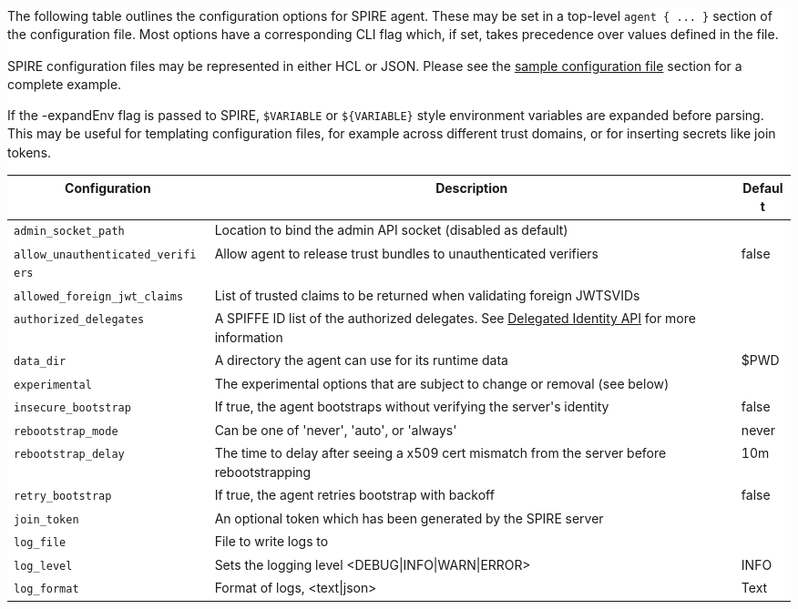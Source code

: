 The following table outlines the configuration options for SPIRE agent. These may be set in a top-level `agent { ... }` section of the configuration file. Most options have a corresponding CLI flag which, if set, takes precedence over values defined in the file.

SPIRE configuration files may be represented in either HCL or JSON. Please see the [sample configuration file](#sample-configuration-file) section for a complete example.

If the -expandEnv flag is passed to SPIRE, `$VARIABLE` or `${VARIABLE}` style environment variables are expanded before parsing.
This may be useful for templating configuration files, for example across different trust domains, or for inserting secrets like join tokens.

| Configuration                     | Description                                                                                                                                                                                                                                       | Default                          |
|-----------------------------------|---------------------------------------------------------------------------------------------------------------------------------------------------------------------------------------------------------------------------------------------------|----------------------------------|
| `admin_socket_path`               | Location to bind the admin API socket (disabled as default)                                                                                                                                                                                       |                                  |
| `allow_unauthenticated_verifiers` | Allow agent to release trust bundles to unauthenticated verifiers                                                                                                                                                                                 | false                            |
| `allowed_foreign_jwt_claims`      | List of trusted claims to be returned when validating foreign JWTSVIDs                                                                                                                                                                            |                                  |
| `authorized_delegates`            | A SPIFFE ID list of the authorized delegates. See [Delegated Identity API](#delegated-identity-api) for more information                                                                                                                          |                                  |
| `data_dir`                        | A directory the agent can use for its runtime data                                                                                                                                                                                                | $PWD                             |
| `experimental`                    | The experimental options that are subject to change or removal (see below)                                                                                                                                                                        |                                  |
| `insecure_bootstrap`              | If true, the agent bootstraps without verifying the server's identity                                                                                                                                                                             | false                            |
| `rebootstrap_mode`                | Can be one of 'never', 'auto', or 'always'                                                                                                                                                                                                        | never                            |
| `rebootstrap_delay`               | The time to delay after seeing a x509 cert mismatch from the server before rebootstrapping                                                                                                                                                        | 10m                              |
| `retry_bootstrap`                 | If true, the agent retries bootstrap with backoff                                                                                                                                                                                                 | false                            |
| `join_token`                      | An optional token which has been generated by the SPIRE server                                                                                                                                                                                    |                                  |
| `log_file`                        | File to write logs to                                                                                                                                                                                                                             |                                  |
| `log_level`                       | Sets the logging level &lt;DEBUG&vert;INFO&vert;WARN&vert;ERROR&gt;                                                                                                                                                                               | INFO                             |
| `log_format`                      | Format of logs, &lt;text&vert;json&gt;                                                                                                                                                                                                            | Text                             |